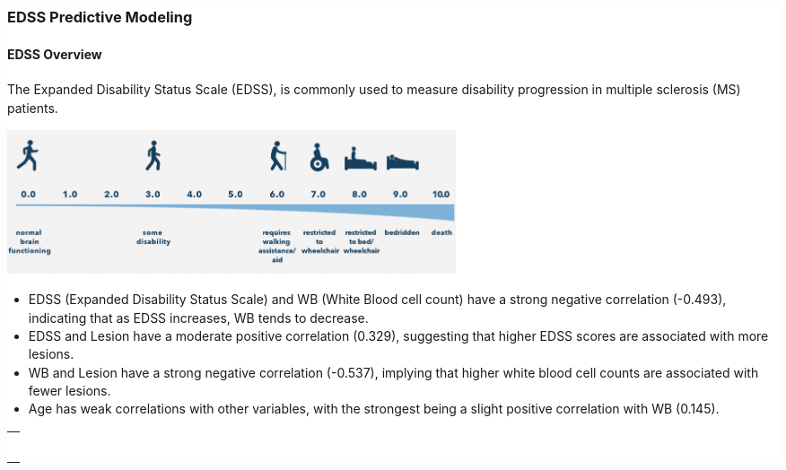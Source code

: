 ### EDSS Predictive Modeling

#### EDSS Overview

The Expanded Disability Status Scale (EDSS), is commonly used to measure disability progression in multiple sclerosis (MS) patients.

<img src="appendix/edss_grafic.png" width="500" alt="alt text">

- EDSS (Expanded Disability Status Scale) and WB (White Blood cell count) have a strong negative correlation (-0.493), indicating that as EDSS increases, WB tends to decrease.
- EDSS and Lesion have a moderate positive correlation (0.329), suggesting that higher EDSS scores are associated with more lesions.
- WB and Lesion have a strong negative correlation (-0.537), implying that higher white blood cell counts are associated with fewer lesions.
- Age has weak correlations with other variables, with the strongest being a slight positive correlation with WB (0.145).
  
<table>
  <tr>
    <td>
      <table>